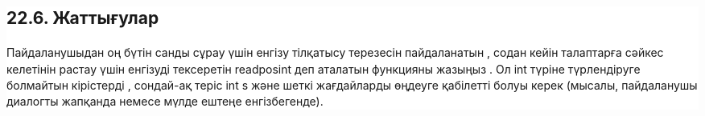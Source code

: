 ## 22.6. Жаттығулар 
Пайдаланушыдан оң бүтін санды сұрау үшін енгізу тілқатысу терезесін пайдаланатын , содан кейін талаптарға сәйкес келетінін растау үшін енгізуді тексеретін readposint деп аталатын функцияны жазыңыз . Ол int түріне түрлендіруге болмайтын кірістерді , сондай-ақ теріс int s және шеткі жағдайларды өңдеуге қабілетті болуы керек (мысалы, пайдаланушы диалогты жапқанда немесе мүлде ештеңе енгізбегенде).

